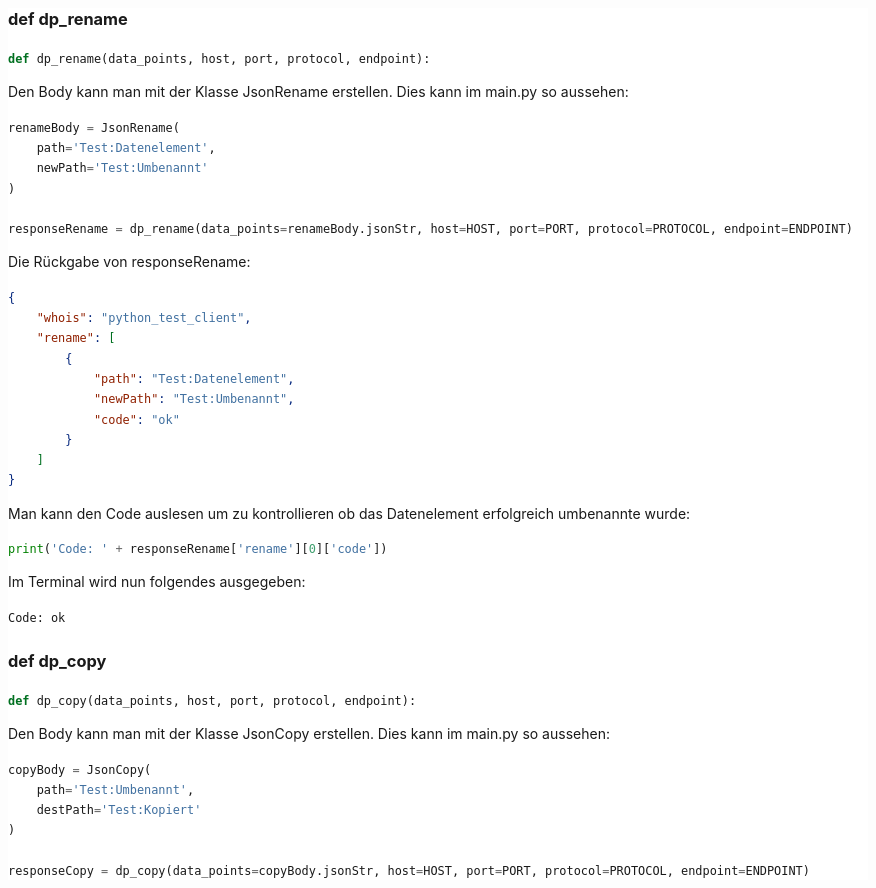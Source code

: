 ### def dp_rename

```python
def dp_rename(data_points, host, port, protocol, endpoint):
```

Den Body kann man mit der Klasse JsonRename erstellen. Dies kann im main.py so aussehen:

```python
renameBody = JsonRename(
    path='Test:Datenelement',
    newPath='Test:Umbenannt'
)

responseRename = dp_rename(data_points=renameBody.jsonStr, host=HOST, port=PORT, protocol=PROTOCOL, endpoint=ENDPOINT)
```

Die Rückgabe von responseRename:

```json
{
    "whois": "python_test_client",
    "rename": [
        {
            "path": "Test:Datenelement",
            "newPath": "Test:Umbenannt",
            "code": "ok"
        }
    ]
}
```

Man kann den Code auslesen um zu kontrollieren ob das Datenelement erfolgreich umbenannte wurde:

```python
print('Code: ' + responseRename['rename'][0]['code'])
```

Im Terminal wird nun folgendes ausgegeben:

```shell
Code: ok
```

### def dp_copy

```python
def dp_copy(data_points, host, port, protocol, endpoint):
```

Den Body kann man mit der Klasse JsonCopy erstellen. Dies kann im main.py so aussehen:

```python
copyBody = JsonCopy(
    path='Test:Umbenannt',
    destPath='Test:Kopiert'
)

responseCopy = dp_copy(data_points=copyBody.jsonStr, host=HOST, port=PORT, protocol=PROTOCOL, endpoint=ENDPOINT)
```
